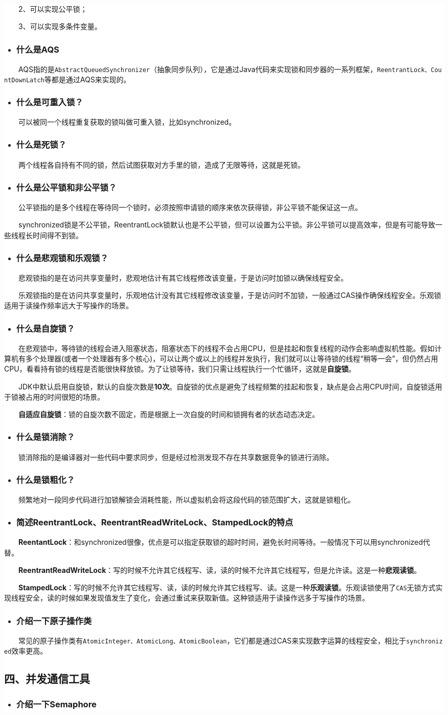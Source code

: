 　　2、可以实现公平锁；

　　3、可以实现多条件变量。

* ### 什么是AQS

　　AQS指的是`AbstractQueuedSynchronizer`（抽象同步队列），它是通过Java代码来实现锁和同步器的一系列框架，`ReentrantLock、CountDownLatch`等都是通过AQS来实现的。

* ### 什么是可重入锁？

　　可以被同一个线程重复获取的锁叫做可重入锁，比如synchronized。

* ### 什么是死锁？

　　两个线程各自持有不同的锁，然后试图获取对方手里的锁，造成了无限等待，这就是死锁。

* ### 什么是公平锁和非公平锁？

　　公平锁指的是多个线程在等待同一个锁时，必须按照申请锁的顺序来依次获得锁，非公平锁不能保证这一点。

　　synchronized锁是不公平锁，ReentrantLock锁默认也是不公平锁，但可以设置为公平锁。非公平锁可以提高效率，但是有可能导致一些线程长时间得不到锁。

* ### 什么是悲观锁和乐观锁？

　　悲观锁指的是在访问共享变量时，悲观地估计有其它线程修改该变量，于是访问时加锁以确保线程安全。

　　乐观锁指的是在访问共享变量时，乐观地估计没有其它线程修改该变量，于是访问时不加锁，一般通过CAS操作确保线程安全。乐观锁适用于读操作频率远大于写操作的场景。

* ### 什么是自旋锁？

　　在悲观锁中，等待锁的线程会进入阻塞状态，阻塞状态下的线程不会占用CPU，但是挂起和恢复线程的动作会影响虚拟机性能。假如计算机有多个处理器(或者一个处理器有多个核心)，可以让两个或以上的线程并发执行，我们就可以让等待锁的线程“稍等一会”，但仍然占用CPU，看看持有锁的线程是否能很快释放锁。为了让锁等待，我们只需让线程执行一个忙循环，这就是**自旋锁**。

　　JDK中默认启用自旋锁，默认的自旋次数是**10次**。自旋锁的优点是避免了线程频繁的挂起和恢复，缺点是会占用CPU时间，自旋锁适用于锁被占用的时间很短的场景。

　　**自适应自旋锁**：锁的自旋次数不固定，而是根据上一次自旋的时间和锁拥有者的状态动态决定。

* ### 什么是锁消除？

　　锁消除指的是编译器对一些代码中要求同步，但是经过检测发现不存在共享数据竞争的锁进行消除。

* ### 什么是锁粗化？

　　频繁地对一段同步代码进行加锁解锁会消耗性能，所以虚拟机会将这段代码的锁范围扩大，这就是锁粗化。

* ### 简述ReentrantLock、ReentrantReadWriteLock、StampedLock的特点

　　**ReentantLock**：和synchronized很像，优点是可以指定获取锁的超时时间，避免长时间等待。一般情况下可以用synchronized代替。

　　**ReentrantReadWriteLock**：写的时候不允许其它线程写、读，读的时候不允许其它线程写，但是允许读。这是一种**悲观读锁**。

　　**StampedLock**：写的时候不允许其它线程写、读，读的时候允许其它线程写、读。这是一种**乐观读锁**。乐观读锁使用了`CAS`无锁方式实现线程安全，读的时候如果发现值发生了变化，会通过重试来获取新值。这种锁适用于读操作远多于写操作的场景。

* ### 介绍一下原子操作类

　　常见的原子操作类有`AtomicInteger、AtomicLong、AtomicBoolean`，它们都是通过CAS来实现数字运算的线程安全，相比于`synchronized`效率更高。

## 四、并发通信工具

* ### 介绍一下Semaphore
